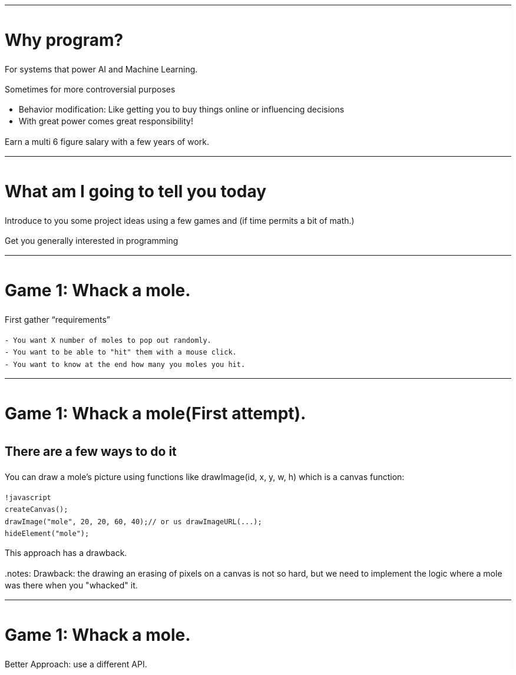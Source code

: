 </div>

---

# Why program?
For systems that power AI and Machine Learning.

Sometimes for more controversial purposes

- Behavior modification: Like getting you to buy things online or influencing decisions
- With great power comes great responsibility!

Earn a multi 6 figure salary with a few years of work.

---

# What am I going to tell you today
Introduce to you some project ideas using a few games and (if time permits a bit of math.)

Get you generally interested in programming

---

# Game 1: Whack a mole.
First gather “requirements”

	- You want X number of moles to pop out randomly.
	- You want to be able to "hit" them with a mouse click.
	- You want to know at the end how many you moles you hit.

---

# Game 1: Whack a mole(First attempt).
## There are a few ways to do it
You can draw a mole’s picture using functions like drawImage(id, x, y, w, h) which is a canvas function:

    !javascript
    createCanvas();
    drawImage("mole", 20, 20, 60, 40);// or us drawImageURL(...);
    hideElement("mole");

This approach has a drawback.

.notes: Drawback: the drawing an erasing of pixels on a canvas is not so hard, but we need to implement the logic where a mole was there when you "whacked" it.

---

# Game 1: Whack a mole.
Better Approach: use a different API.
